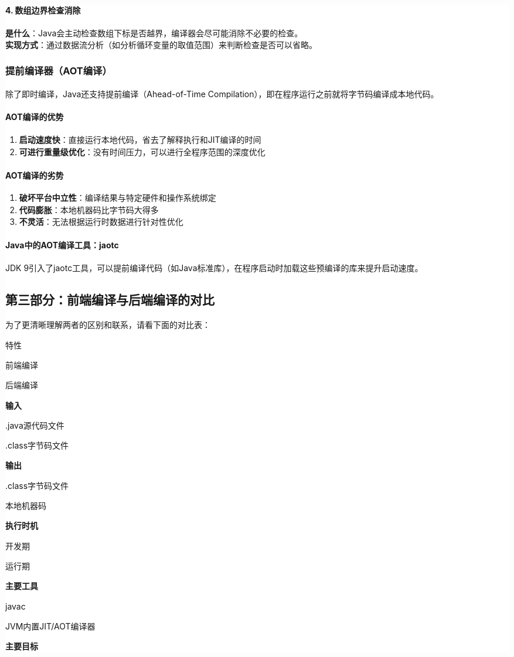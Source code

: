 #### 4\. 数组边界检查消除

**是什么**：Java会主动检查数组下标是否越界，编译器会尽可能消除不必要的检查。  
**实现方式**：通过数据流分析（如分析循环变量的取值范围）来判断检查是否可以省略。

### 提前编译器（AOT编译）

除了即时编译，Java还支持提前编译（Ahead-of-Time Compilation），即在程序运行之前就将字节码编译成本地代码。

#### AOT编译的优势

1.  **启动速度快**：直接运行本地代码，省去了解释执行和JIT编译的时间
2.  **可进行重量级优化**：没有时间压力，可以进行全程序范围的深度优化

#### AOT编译的劣势

1.  **破坏平台中立性**：编译结果与特定硬件和操作系统绑定
2.  **代码膨胀**：本地机器码比字节码大得多
3.  **不灵活**：无法根据运行时数据进行针对性优化

#### Java中的AOT编译工具：jaotc

JDK 9引入了jaotc工具，可以提前编译代码（如Java标准库），在程序启动时加载这些预编译的库来提升启动速度。

第三部分：前端编译与后端编译的对比
-----------------

为了更清晰理解两者的区别和联系，请看下面的对比表：

特性

前端编译

后端编译

**输入**

.java源代码文件

.class字节码文件

**输出**

.class字节码文件

本地机器码

**执行时机**

开发期

运行期

**主要工具**

javac

JVM内置JIT/AOT编译器

**主要目标**
